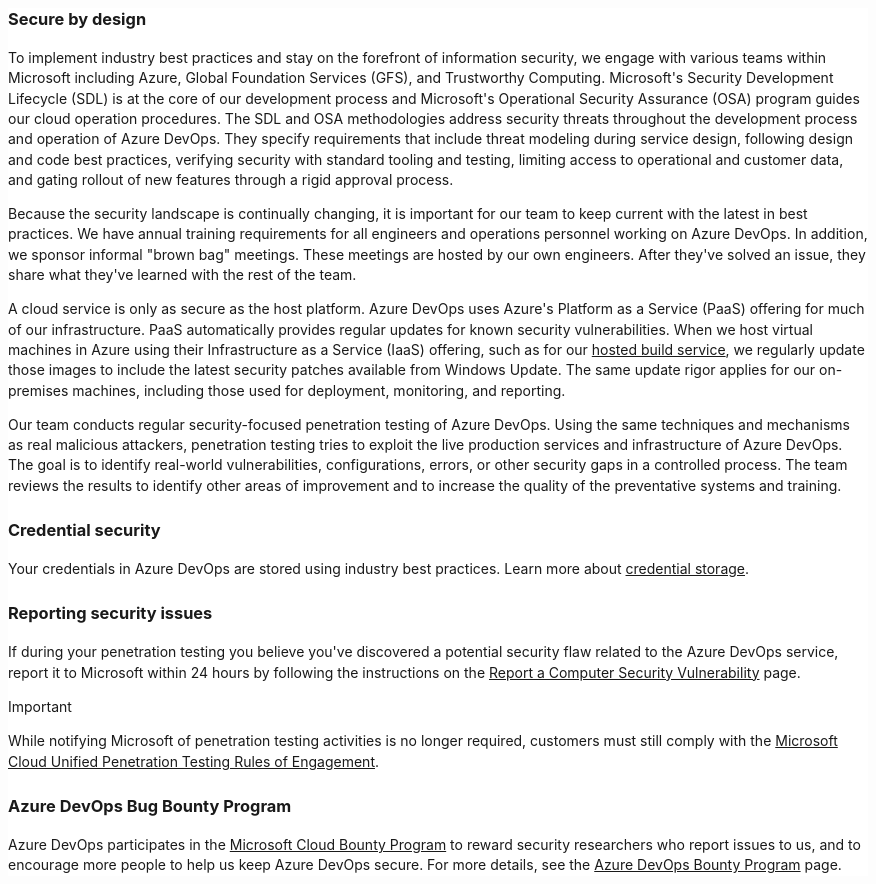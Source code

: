 ### Secure by design

To implement industry best practices and stay on the forefront of information security, we engage with various teams within Microsoft including Azure, Global Foundation Services (GFS), and Trustworthy Computing. Microsoft's Security Development Lifecycle (SDL) is at the core of our development process and Microsoft's Operational Security Assurance (OSA) program guides our cloud operation procedures. The SDL and OSA methodologies address security threats throughout the development process and operation of Azure DevOps. They specify requirements that include threat modeling during service design, following design and code best practices, verifying security with standard tooling and testing, limiting access to operational and customer data, and gating rollout of new features through a rigid approval process.

Because the security landscape is continually changing, it is important for our team to keep current with the latest in best practices. We have annual training requirements for all engineers and operations personnel working on Azure DevOps. In addition, we sponsor informal "brown bag" meetings. These meetings are hosted by our own engineers. After they've solved an issue, they share what they've learned with the rest of the team.

A cloud service is only as secure as the host platform. Azure DevOps uses Azure's Platform as a Service (PaaS) offering for much of our infrastructure. PaaS automatically provides regular updates for known security vulnerabilities. When we host virtual machines in Azure using their Infrastructure as a Service (IaaS) offering, such as for our [hosted build service](../../pipelines/agents/hosted.md), we regularly update those images to include the latest security patches available from Windows Update. The same update rigor applies for our on-premises machines, including those used for deployment, monitoring, and reporting.

Our team conducts regular security-focused penetration testing of Azure DevOps. Using the same techniques and mechanisms as real malicious attackers, penetration testing tries to exploit the live production services and infrastructure of Azure DevOps. The goal is to identify real-world vulnerabilities, configurations, errors, or other security gaps in a controlled process. The team reviews the results to identify other areas of improvement and to increase the quality of the preventative systems and training.

### Credential security

Your credentials in Azure DevOps are stored using industry best practices. Learn more about [credential storage](credential-storage.md).

### Reporting security issues

If during your penetration testing you believe you've discovered a potential security flaw related to the Azure DevOps service, report it to Microsoft within 24 hours by following the instructions on the [Report a Computer Security Vulnerability](https://technet.microsoft.com/organizations/security/ff852094) page.

> [!IMPORTANT]
> While notifying Microsoft of penetration testing activities is no longer required, customers must still comply with the [Microsoft Cloud Unified Penetration Testing Rules of Engagement](https://technet.microsoft.com/mt784683).

### Azure DevOps Bug Bounty Program

Azure DevOps participates in the [Microsoft Cloud Bounty Program](https://www.microsoft.com/msrc/bounty-microsoft-cloud) to reward security researchers who report issues to us, and to encourage more people to help us keep Azure DevOps secure. For more details, see the [Azure DevOps Bounty Program](https://www.microsoft.com/msrc/bounty-azure-devops) page.
